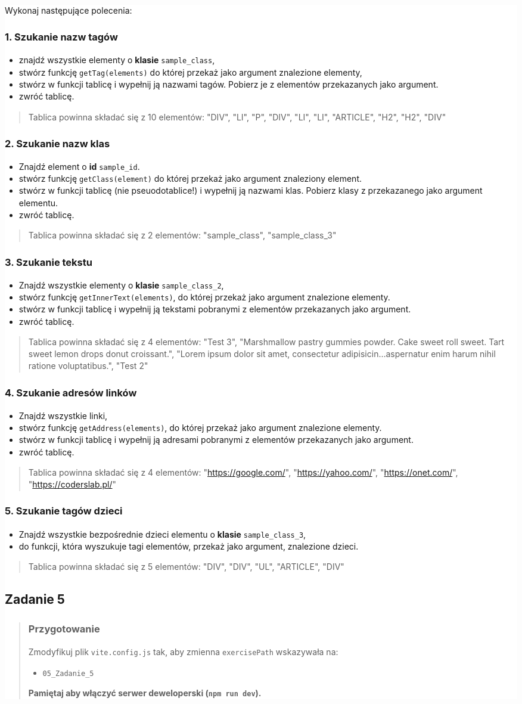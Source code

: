 Wykonaj następujące polecenia:

### 1. Szukanie nazw tagów

- znajdź wszystkie elementy o **klasie** `sample_class`,
- stwórz funkcję `getTag(elements)` do której przekaż jako argument znalezione elementy,
- stwórz w funkcji tablicę i wypełnij ją nazwami tagów. Pobierz je z elementów przekazanych jako argument.
- zwróć tablicę.

> Tablica powinna składać się z 10 elementów: "DIV", "LI", "P", "DIV", "LI", "LI", "ARTICLE", "H2", "H2", "DIV"

### 2. Szukanie nazw klas

- Znajdź element o **id** `sample_id`.
- stwórz funkcję `getClass(element)` do której przekaż jako argument znaleziony element.
- stwórz w funkcji tablicę (nie pseuodotablice!) i wypełnij ją nazwami klas. Pobierz klasy z przekazanego jako argument elementu.
- zwróć tablicę.

> Tablica powinna składać się z 2 elementów: "sample_class", "sample_class_3"

### 3. Szukanie tekstu

- Znajdź wszystkie elementy o **klasie** `sample_class_2`,
- stwórz funkcję `getInnerText(elements)`, do której przekaż jako argument znalezione elementy.
- stwórz w funkcji tablicę i wypełnij ją tekstami pobranymi z elementów przekazanych jako argument.
- zwróć tablicę.

> Tablica powinna składać się z 4 elementów: "Test 3", "Marshmallow pastry gummies powder. Cake sweet roll sweet. Tart sweet lemon drops donut croissant.", "Lorem ipsum dolor sit amet, consectetur adipisicin…aspernatur enim harum nihil ratione voluptatibus.", "Test 2"

### 4. Szukanie adresów linków

- Znajdź wszystkie linki,
- stwórz funkcję `getAddress(elements)`, do której przekaż jako argument znalezione elementy.
- stwórz w funkcji tablicę i wypełnij ją adresami pobranymi z elementów przekazanych jako argument.
- zwróć tablicę.

> Tablica powinna składać się z 4 elementów: "https://google.com/", "https://yahoo.com/", "https://onet.com/", "https://coderslab.pl/"

### 5. Szukanie tagów dzieci

- Znajdź wszystkie bezpośrednie dzieci elementu o **klasie** `sample_class_3`,
- do funkcji, która wyszukuje tagi elementów, przekaż jako argument, znalezione dzieci.

> Tablica powinna składać się z 5 elementów: "DIV", "DIV", "UL", "ARTICLE", "DIV"


## Zadanie 5

> ### Przygotowanie
>
> Zmodyfikuj plik `vite.config.js` tak, aby zmienna `exercisePath` wskazywała na:
>
> - `05_Zadanie_5`
>
> **Pamiętaj aby włączyć serwer deweloperski (`npm run dev`).**
